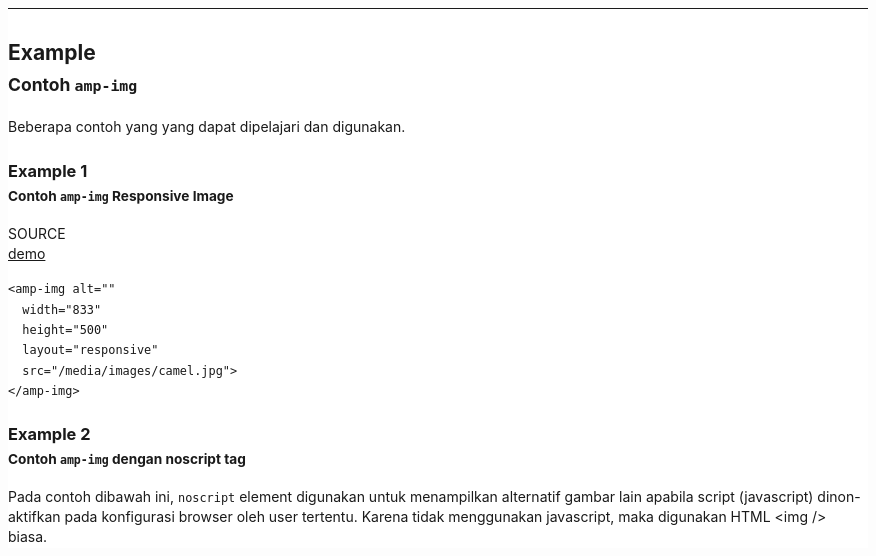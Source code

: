   </div>

</div>

<hr>

<h2 class="title-sub bd-primary bd-left bd-left-only">Example
<br><small>Contoh <code>amp-img</code></small>
</h2>
<p>Beberapa contoh yang yang dapat dipelajari dan digunakan.</p>
<h3 class="title-sub bd-danger bd-left bd-left-only">Example 1
<br><small>Contoh <code>amp-img</code> Responsive Image</small>
</h3>
<div class="icard">
  <div class="icard-heading clearfix co-wh bg-tw2">
    <div class="icard-bar">
      <div class="icard-bar-left pull-left">
        <i class="fa fa-ampproject co-primary" aria-hidden="true"></i>
        <span>SOURCE</span>
      </div>
      <div class="icard-bar-right pull-right">
        <a href="/example/amp/amp-element/amp-img-responsive.html" target="_blank"><span>demo</span><i class="fa fa-external-link"></i></a>
      </div>
    </div>
  </div>
  <div class="icard-body icode itheme bg-gr3">
<pre class="prettyprint highlight  language-markup"><code data-language="html" class="inline  language-markup"><span class="token tag"><span class="token tag"><span class="token punctuation">&lt;</span>amp-img</span> <span class="token attr-name">alt</span><span class="token attr-value"><span class="token punctuation">=</span><span class="token punctuation">"</span><span class="token punctuation">"</span></span>
  <span class="token attr-name">width</span><span class="token attr-value"><span class="token punctuation">=</span><span class="token punctuation">"</span>833<span class="token punctuation">"</span></span>
  <span class="token attr-name">height</span><span class="token attr-value"><span class="token punctuation">=</span><span class="token punctuation">"</span>500<span class="token punctuation">"</span></span>
  <span class="token attr-name">layout</span><span class="token attr-value"><span class="token punctuation">=</span><span class="token punctuation">"</span>responsive<span class="token punctuation">"</span></span>
  <span class="token attr-name">src</span><span class="token attr-value"><span class="token punctuation">=</span><span class="token punctuation">"</span>/media/images/camel.jpg<span class="token punctuation">"</span></span><span class="token punctuation">&gt;</span></span>
<span class="token tag"><span class="token tag"><span class="token punctuation">&lt;/</span>amp-img</span><span class="token punctuation">&gt;</span></span></code>
</pre>
  </div>
</div>
<h3 class="title-sub bd-danger bd-left bd-left-only">Example 2
<br><small>Contoh <code>amp-img</code> dengan noscript tag</small>
</h3>
<p>Pada contoh dibawah ini, <code>noscript</code> element digunakan untuk menampilkan alternatif gambar lain apabila script (javascript) dinon-aktifkan pada konfigurasi browser oleh user tertentu. Karena tidak menggunakan javascript, maka digunakan HTML &lt;img /&gt; biasa.</p>
